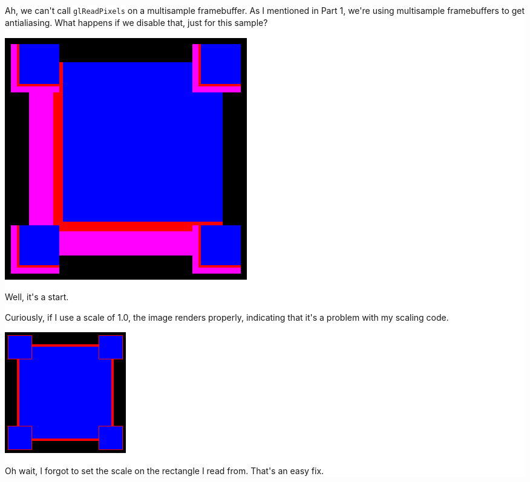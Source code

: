 Ah, we can't call `glReadPixels` on a multisample framebuffer. As I mentioned in Part 1, we're using multisample framebuffers to get antialiasing. What happens if we disable that, just for this sample?

![pink](/images/piet-glow-16-notblank.png)

Well, it's a start.

Curiously, if I use a scale of 1.0, the image renders properly, indicating that it's a problem with my scaling code.

![scaleddown](/images/piet-glow-16-1.00.png)

Oh wait, I forgot to set the scale on the rectangle I read from. That's an easy fix.
